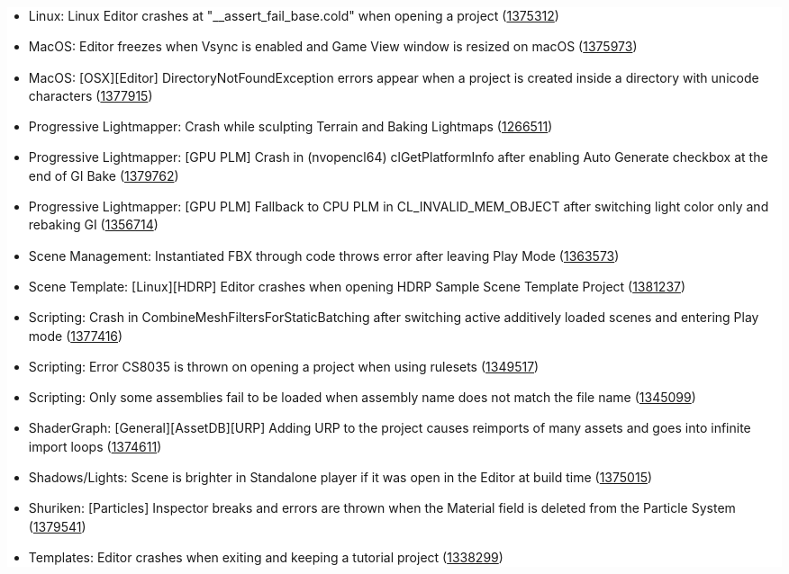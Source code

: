*   Linux: Linux Editor crashes at "\_\_assert\_fail\_base.cold" when opening a project ([1375312](https://issuetracker.unity3d.com/issues/linux-editor-crashes-at-assert-fail-base-dot-cold-when-opening-a-project))
    
*   MacOS: Editor freezes when Vsync is enabled and Game View window is resized on macOS ([1375973](https://issuetracker.unity3d.com/issues/apple-silicon-editor-freezes-when-resizing-game-view))
    
*   MacOS: \[OSX\]\[Editor\] DirectoryNotFoundException errors appear when a project is created inside a directory with unicode characters ([1377915](https://issuetracker.unity3d.com/issues/multiple-directorynotfoundexception-errors-appear-when-a-project-is-created-inside-a-directory-with-unicode-characters))
    
*   Progressive Lightmapper: Crash while sculpting Terrain and Baking Lightmaps ([1266511](https://issuetracker.unity3d.com/issues/crash-while-sculpting-terrain))
    
*   Progressive Lightmapper: \[GPU PLM\] Crash in (nvopencl64) clGetPlatformInfo after enabling Auto Generate checkbox at the end of GI Bake ([1379762](https://issuetracker.unity3d.com/issues/gpu-plm-crash-in-nvopencl64-clgetplatforminfo-after-enabling-auto-generate-checkbox-at-the-end-of-gi-bake))
    
*   Progressive Lightmapper: \[GPU PLM\] Fallback to CPU PLM in CL\_INVALID\_MEM\_OBJECT after switching light color only and rebaking GI ([1356714](https://issuetracker.unity3d.com/issues/gpu-plm-switch-light-color-only-and-rebake-causes-fallback))
    
*   Scene Management: Instantiated FBX through code throws error after leaving Play Mode ([1363573](https://issuetracker.unity3d.com/issues/instantiated-fbx-through-code-throws-error-after-leaving-play-mode))
    
*   Scene Template: \[Linux\]\[HDRP\] Editor crashes when opening HDRP Sample Scene Template Project ([1381237](https://issuetracker.unity3d.com/issues/linux-hdrp-editor-crashes-when-opening-hdrp-sample-scene-template-project))
    
*   Scripting: Crash in CombineMeshFiltersForStaticBatching after switching active additively loaded scenes and entering Play mode ([1377416](https://issuetracker.unity3d.com/issues/crash-in-combinemeshfiltersforstaticbatching-after-switching-active-scenes-and-entering-play-mode))
    
*   Scripting: Error CS8035 is thrown on opening a project when using rulesets ([1349517](https://issuetracker.unity3d.com/issues/error-cs8035))
    
*   Scripting: Only some assemblies fail to be loaded when assembly name does not match the file name ([1345099](https://issuetracker.unity3d.com/issues/only-some-assemblies-fail-to-be-loaded-when-assembly-name-does-not-match-the-file-name))
    
*   ShaderGraph: \[General\]\[AssetDB\]\[URP\] Adding URP to the project causes reimports of many assets and goes into infinite import loops ([1374611](https://issuetracker.unity3d.com/issues/general-assetdb-urp-adding-urp-to-the-project-causes-reimports-of-many-assets-and-goes-into-infinite-import-loops))
    
*   Shadows/Lights: Scene is brighter in Standalone player if it was open in the Editor at build time ([1375015](https://issuetracker.unity3d.com/issues/scene-is-brighter-in-standalone-player-if-it-was-open-in-the-editor-at-build-time))
    
*   Shuriken: \[Particles\] Inspector breaks and errors are thrown when the Material field is deleted from the Particle System ([1379541](https://issuetracker.unity3d.com/issues/particles-inspector-breaks-and-errors-are-thrown-when-the-material-field-is-deleted-from-the-particle-system))
    
*   Templates: Editor crashes when exiting and keeping a tutorial project ([1338299](https://issuetracker.unity3d.com/issues/editor-crashes-when-exiting-and-keeping-a-new-micrograme-project))
    
